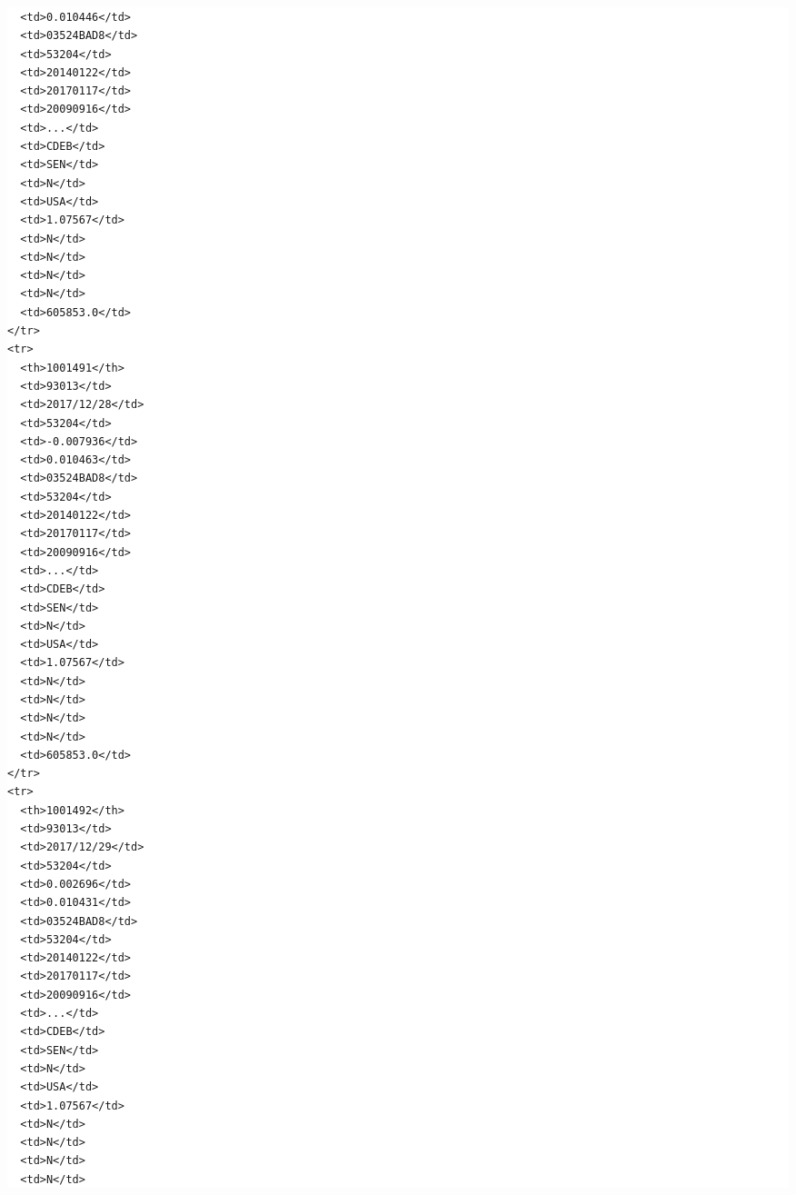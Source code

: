       <td>0.010446</td>
      <td>03524BAD8</td>
      <td>53204</td>
      <td>20140122</td>
      <td>20170117</td>
      <td>20090916</td>
      <td>...</td>
      <td>CDEB</td>
      <td>SEN</td>
      <td>N</td>
      <td>USA</td>
      <td>1.07567</td>
      <td>N</td>
      <td>N</td>
      <td>N</td>
      <td>N</td>
      <td>605853.0</td>
    </tr>
    <tr>
      <th>1001491</th>
      <td>93013</td>
      <td>2017/12/28</td>
      <td>53204</td>
      <td>-0.007936</td>
      <td>0.010463</td>
      <td>03524BAD8</td>
      <td>53204</td>
      <td>20140122</td>
      <td>20170117</td>
      <td>20090916</td>
      <td>...</td>
      <td>CDEB</td>
      <td>SEN</td>
      <td>N</td>
      <td>USA</td>
      <td>1.07567</td>
      <td>N</td>
      <td>N</td>
      <td>N</td>
      <td>N</td>
      <td>605853.0</td>
    </tr>
    <tr>
      <th>1001492</th>
      <td>93013</td>
      <td>2017/12/29</td>
      <td>53204</td>
      <td>0.002696</td>
      <td>0.010431</td>
      <td>03524BAD8</td>
      <td>53204</td>
      <td>20140122</td>
      <td>20170117</td>
      <td>20090916</td>
      <td>...</td>
      <td>CDEB</td>
      <td>SEN</td>
      <td>N</td>
      <td>USA</td>
      <td>1.07567</td>
      <td>N</td>
      <td>N</td>
      <td>N</td>
      <td>N</td>